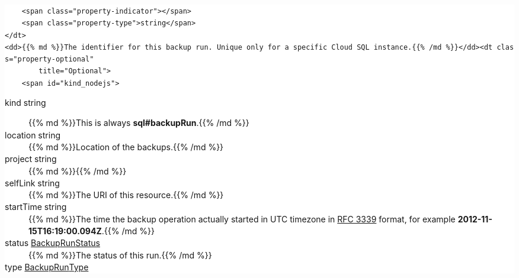         <span class="property-indicator"></span>
        <span class="property-type">string</span>
    </dt>
    <dd>{{% md %}}The identifier for this backup run. Unique only for a specific Cloud SQL instance.{{% /md %}}</dd><dt class="property-optional"
            title="Optional">
        <span id="kind_nodejs">
<a href="#kind_nodejs" style="color: inherit; text-decoration: inherit;">kind</a>
</span>
        <span class="property-indicator"></span>
        <span class="property-type">string</span>
    </dt>
    <dd>{{% md %}}This is always **sql#backupRun**.{{% /md %}}</dd><dt class="property-optional"
            title="Optional">
        <span id="location_nodejs">
<a href="#location_nodejs" style="color: inherit; text-decoration: inherit;">location</a>
</span>
        <span class="property-indicator"></span>
        <span class="property-type">string</span>
    </dt>
    <dd>{{% md %}}Location of the backups.{{% /md %}}</dd><dt class="property-optional"
            title="Optional">
        <span id="project_nodejs">
<a href="#project_nodejs" style="color: inherit; text-decoration: inherit;">project</a>
</span>
        <span class="property-indicator"></span>
        <span class="property-type">string</span>
    </dt>
    <dd>{{% md %}}{{% /md %}}</dd><dt class="property-optional"
            title="Optional">
        <span id="selflink_nodejs">
<a href="#selflink_nodejs" style="color: inherit; text-decoration: inherit;">self<wbr>Link</a>
</span>
        <span class="property-indicator"></span>
        <span class="property-type">string</span>
    </dt>
    <dd>{{% md %}}The URI of this resource.{{% /md %}}</dd><dt class="property-optional"
            title="Optional">
        <span id="starttime_nodejs">
<a href="#starttime_nodejs" style="color: inherit; text-decoration: inherit;">start<wbr>Time</a>
</span>
        <span class="property-indicator"></span>
        <span class="property-type">string</span>
    </dt>
    <dd>{{% md %}}The time the backup operation actually started in UTC timezone in [RFC 3339](https://tools.ietf.org/html/rfc3339) format, for example **2012-11-15T16:19:00.094Z**.{{% /md %}}</dd><dt class="property-optional"
            title="Optional">
        <span id="status_nodejs">
<a href="#status_nodejs" style="color: inherit; text-decoration: inherit;">status</a>
</span>
        <span class="property-indicator"></span>
        <span class="property-type"><a href="#backuprunstatus">Backup<wbr>Run<wbr>Status</a></span>
    </dt>
    <dd>{{% md %}}The status of this run.{{% /md %}}</dd><dt class="property-optional"
            title="Optional">
        <span id="type_nodejs">
<a href="#type_nodejs" style="color: inherit; text-decoration: inherit;">type</a>
</span>
        <span class="property-indicator"></span>
        <span class="property-type"><a href="#backupruntype">Backup<wbr>Run<wbr>Type</a></span>
    </dt>